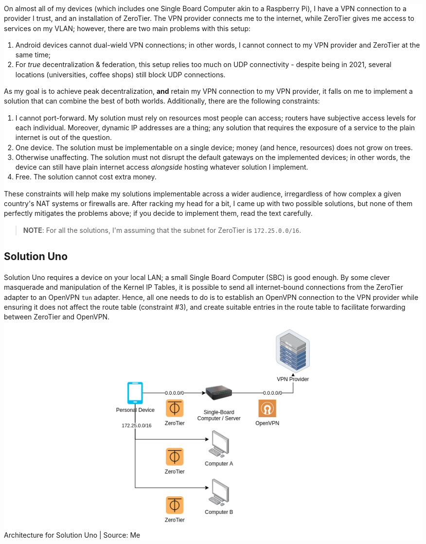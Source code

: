 On almost all of my devices (which includes one Single Board Computer akin to a Raspberry Pi), I have a VPN connection to a provider I trust, and an installation of ZeroTier. The VPN provider connects me to the internet, while ZeroTier gives me access to services on my VLAN; however, there are two main problems with this setup:

1. Android devices cannot dual-wield VPN connections; in other words, I cannot connect to my VPN provider and ZeroTier at the same time;
2. For _true_ decentralization & federation, this setup relies too much on UDP connectivity - despite being in 2021, several locations (universities, coffee shops) still block UDP connections.

As my goal is to achieve peak decentralization, **and** retain my VPN connection to my VPN provider, it falls on me to implement a solution that can combine the best of both worlds. Additionally, there are the following constraints:

1. I cannot port-forward. My solution must rely on resources most people can access; routers have subjective access levels for each individual. Moreover, dynamic IP addresses are a thing; any solution that requires the exposure of a service to the plain internet is out of the question.
2. One device. The solution must be implementable on a single device; money (and hence, resources) does not grow on trees.
3. Otherwise unaffecting. The solution must not disrupt the default gateways on the implemented devices; in other words, the device can still have plain internet access _alongside_ hosting whatever solution I implement.
4. Free. The solution cannot cost extra money.

These constraints will help make my solutions implementable across a wider audience, irregardless of how complex a given country's NAT systems or firewalls are. After racking my head for a bit, I came up with two possible solutions, but none of them perfectly mitigates the problems above; if you decide to implement them, read the text carefully.

> **NOTE**: For all the solutions, I'm assuming that the subnet for ZeroTier is `172.25.0.0/16`.

## Solution Uno

Solution Uno requires a device on your local LAN; a small Single Board Computer (SBC) is good enough. By some clever masquerade and manipulation of the Kernel IP Tables, it is possible to send all internet-bound connections from the ZeroTier adapter to an OpenVPN `tun` adapter. Hence, all one needs to do is to establish an OpenVPN connection to the VPN provider while ensuring it does not affect the route table (constraint #3), and create suitable entries in the route table to facilitate forwarding between ZeroTier and OpenVPN.

<img src="/images/20210214_3.png" style="max-width: 400px; width: 100%; margin: 0 auto; display: block;" alt="Device -> ZeroTier -> SBC -> OpenVPN -> OpenVPN Provider"/>
<p class="text-center text-gray lh-condensed-ultra f6">Architecture for Solution Uno | Source: Me</p>
